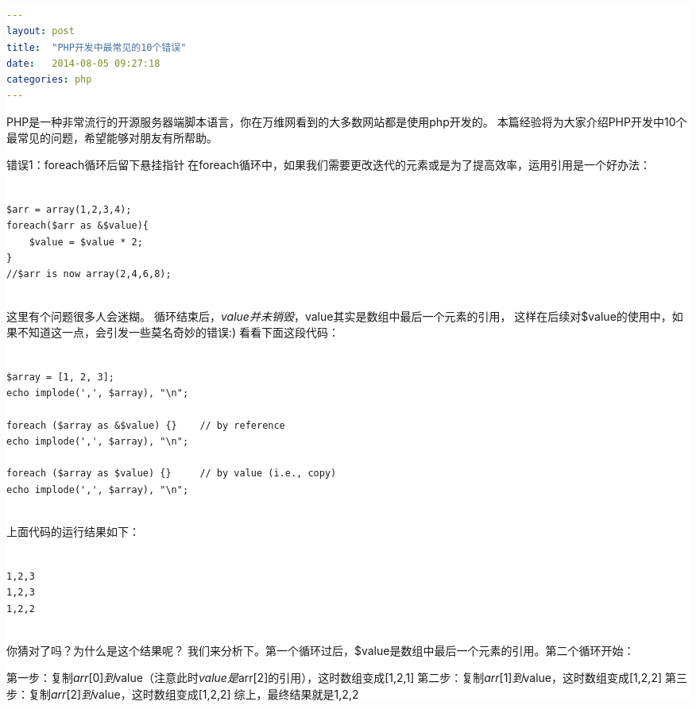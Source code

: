 ```yaml
---
layout: post
title:  "PHP开发中最常见的10个错误"
date:   2014-08-05 09:27:18
categories: php
---
```

PHP是一种非常流行的开源服务器端脚本语言，你在万维网看到的大多数网站都是使用php开发的。
本篇经验将为大家介绍PHP开发中10个最常见的问题，希望能够对朋友有所帮助。

错误1：foreach循环后留下悬挂指针
在foreach循环中，如果我们需要更改迭代的元素或是为了提高效率，运用引用是一个好办法：
<pre>
<code>
$arr = array(1,2,3,4);
foreach($arr as &$value){
    $value = $value * 2;
}
//$arr is now array(2,4,6,8);
</code>
</pre>
这里有个问题很多人会迷糊。
循环结束后，$value并未销毁，$value其实是数组中最后一个元素的引用，
这样在后续对$value的使用中，如果不知道这一点，会引发一些莫名奇妙的错误:)
看看下面这段代码：
<pre>
<code>
$array = [1, 2, 3];
echo implode(',', $array), "\n";

foreach ($array as &$value) {}    // by reference
echo implode(',', $array), "\n";

foreach ($array as $value) {}     // by value (i.e., copy)
echo implode(',', $array), "\n";
</code>
</pre>
上面代码的运行结果如下：
<pre>
<code>
1,2,3
1,2,3
1,2,2
</code>
</pre>
你猜对了吗？为什么是这个结果呢？
我们来分析下。第一个循环过后，$value是数组中最后一个元素的引用。第二个循环开始：

第一步：复制$arr[0]到$value（注意此时$value是$arr[2]的引用），这时数组变成[1,2,1]
第二步：复制$arr[1]到$value，这时数组变成[1,2,2]
第三步：复制$arr[2]到$value，这时数组变成[1,2,2]
综上，最终结果就是1,2,2
